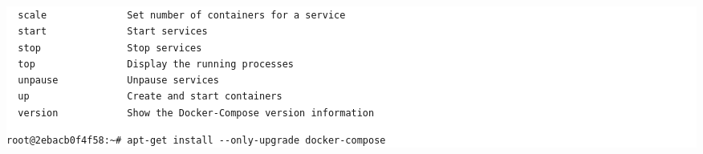 ```
  scale              Set number of containers for a service
  start              Start services
  stop               Stop services
  top                Display the running processes
  unpause            Unpause services
  up                 Create and start containers
  version            Show the Docker-Compose version information
```


`root@2ebacb0f4f58:~# apt-get install --only-upgrade docker-compose`









